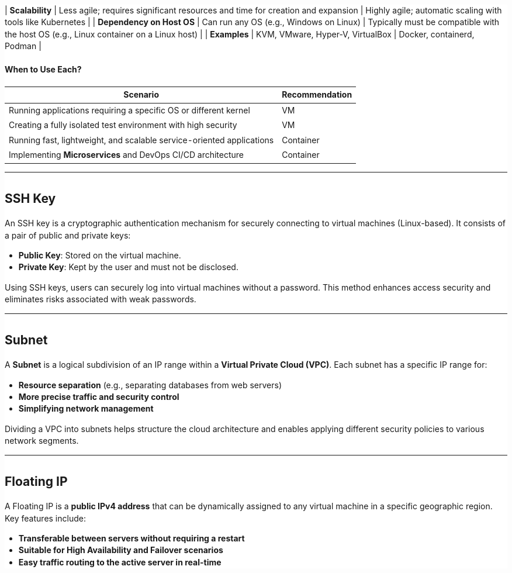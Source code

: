 | **Scalability**            | Less agile; requires significant resources and time for creation and expansion              | Highly agile; automatic scaling with tools like Kubernetes                                                   |
| **Dependency on Host OS**  | Can run any OS (e.g., Windows on Linux)                                                     | Typically must be compatible with the host OS (e.g., Linux container on a Linux host)                        |
| **Examples**               | KVM, VMware, Hyper-V, VirtualBox                                                            | Docker, containerd, Podman                                                                                   |

#### When to Use Each?

| Scenario                                                              | Recommendation |
| --------------------------------------------------------------------- | -------------- |
| Running applications requiring a specific OS or different kernel      | VM             |
| Creating a fully isolated test environment with high security         | VM             |
| Running fast, lightweight, and scalable service-oriented applications | Container      |
| Implementing **Microservices** and DevOps CI/CD architecture          | Container      |

---

## SSH Key

An SSH key is a cryptographic authentication mechanism for securely connecting to virtual machines (Linux-based). It consists of a pair of public and private keys:

- **Public Key**: Stored on the virtual machine.
- **Private Key**: Kept by the user and must not be disclosed.

Using SSH keys, users can securely log into virtual machines without a password. This method enhances access security and eliminates risks associated with weak passwords.

---

## Subnet

A **Subnet** is a logical subdivision of an IP range within a **Virtual Private Cloud (VPC)**. Each subnet has a specific IP range for:

- **Resource separation** (e.g., separating databases from web servers)
- **More precise traffic and security control**
- **Simplifying network management**

Dividing a VPC into subnets helps structure the cloud architecture and enables applying different security policies to various network segments.

---

## Floating IP

A Floating IP is a **public IPv4 address** that can be dynamically assigned to any virtual machine in a specific geographic region. Key features include:

- **Transferable between servers without requiring a restart**
- **Suitable for High Availability and Failover scenarios**
- **Easy traffic routing to the active server in real-time**
